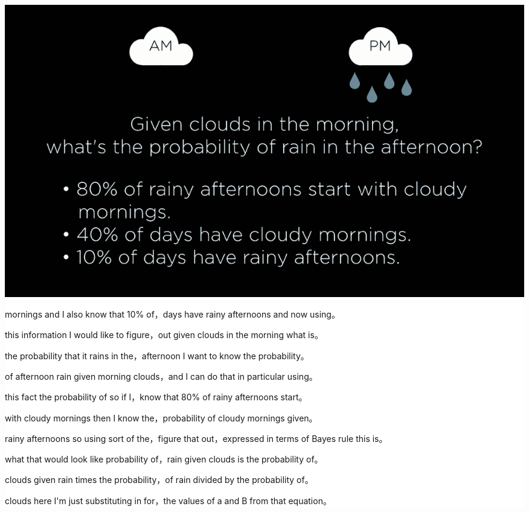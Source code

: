 ![](img/7ff666b334b5a5abf7ebef9d70de53cc_50.png)

mornings and I also know that 10% of，days have rainy afternoons and now using。

this information I would like to figure，out given clouds in the morning what is。

the probability that it rains in the，afternoon I want to know the probability。

of afternoon rain given morning clouds，and I can do that in particular using。

this fact the probability of so if I，know that 80% of rainy afternoons start。

with cloudy mornings then I know the，probability of cloudy mornings given。

rainy afternoons so using sort of the，figure that out，expressed in terms of Bayes rule this is。

what that would look like probability of，rain given clouds is the probability of。

clouds given rain times the probability，of rain divided by the probability of。

clouds here I'm just substituting in for，the values of a and B from that equation。


